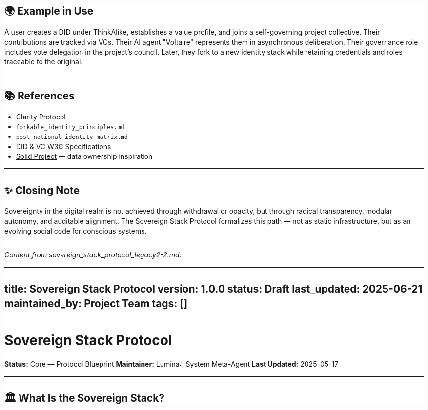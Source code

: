 
## 🌍 Example in Use

A user creates a DID under ThinkAlike, establishes a value profile, and joins a self-governing project collective. Their contributions are tracked via VCs. Their AI agent "Voltaire" represents them in asynchronous deliberation. Their governance role includes vote delegation in the project’s council. Later, they fork to a new identity stack while retaining credentials and roles traceable to the original.

---

## 📚 References

- Clarity Protocol
- `forkable_identity_principles.md`
- `post_national_identity_matrix.md`
- DID & VC W3C Specifications
- [Solid Project](https://solidproject.org/) — data ownership inspiration

---

## ✨ Closing Note

Sovereignty in the digital realm is not achieved through withdrawal or opacity, but through radical transparency, modular autonomy, and auditable alignment. The Sovereign Stack Protocol formalizes this path — not as static infrastructure, but as an evolving social code for conscious systems.


---

*Content from sovereign_stack_protocol_legacy2-2.md:*


---
title: Sovereign Stack Protocol
version: 1.0.0
status: Draft
last_updated: 2025-06-21
maintained_by: Project Team
tags: []
---

# Sovereign Stack Protocol

**Status:** Core — Protocol Blueprint
**Maintainer:** Lumina∴ System Meta-Agent
**Last Updated:** 2025-05-17

---

## 🏛️ What Is the Sovereign Stack?
